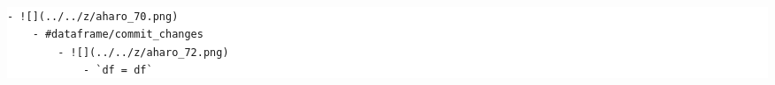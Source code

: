 	- ![](../../z/aharo_70.png)
		- #dataframe/commit_changes 
			- ![](../../z/aharo_72.png)
				- `df = df`
